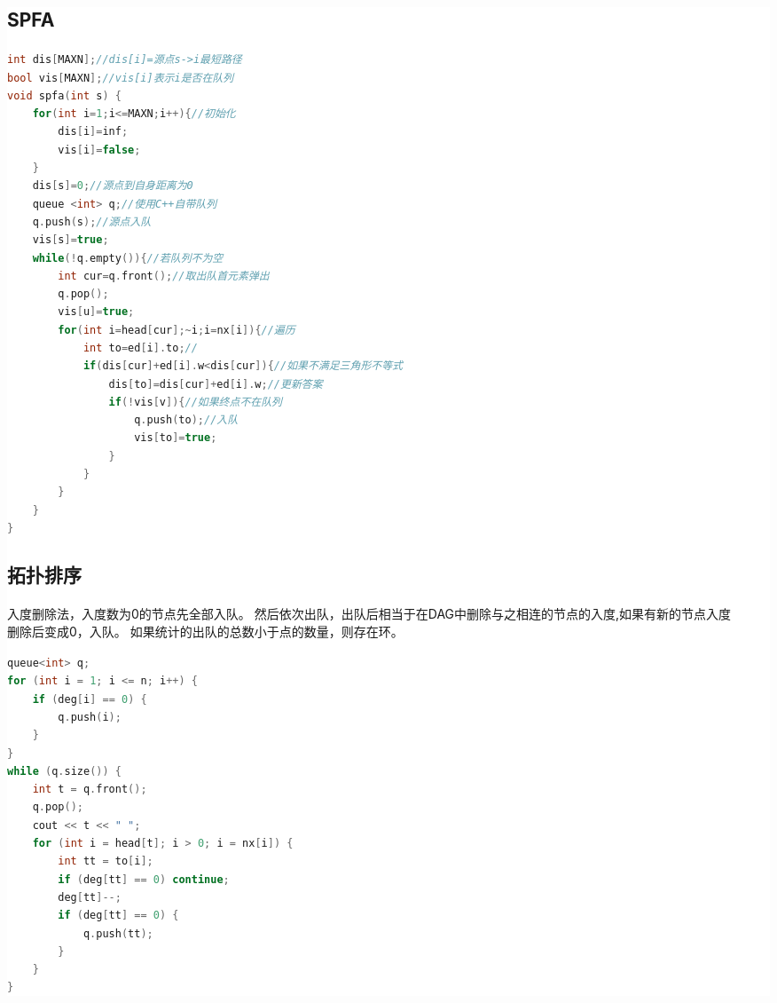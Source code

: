 ## SPFA
```cpp
int dis[MAXN];//dis[i]=源点s->i最短路径
bool vis[MAXN];//vis[i]表示i是否在队列
void spfa(int s) {
    for(int i=1;i<=MAXN;i++){//初始化
        dis[i]=inf;
        vis[i]=false;
    }
    dis[s]=0;//源点到自身距离为0
    queue <int> q;//使用C++自带队列
    q.push(s);//源点入队
    vis[s]=true;
    while(!q.empty()){//若队列不为空
        int cur=q.front();//取出队首元素弹出
        q.pop();
        vis[u]=true;
        for(int i=head[cur];~i;i=nx[i]){//遍历
            int to=ed[i].to;//
            if(dis[cur]+ed[i].w<dis[cur]){//如果不满足三角形不等式
                dis[to]=dis[cur]+ed[i].w;//更新答案
                if(!vis[v]){//如果终点不在队列
                    q.push(to);//入队
                    vis[to]=true;
                }
            }
        }
    }
}
```



## 拓扑排序
入度删除法，入度数为0的节点先全部入队。 
然后依次出队，出队后相当于在DAG中删除与之相连的节点的入度,如果有新的节点入度  
删除后变成0，入队。 
如果统计的出队的总数小于点的数量，则存在环。 

```cpp
queue<int> q;
for (int i = 1; i <= n; i++) {
    if (deg[i] == 0) {
        q.push(i);
    }
}
while (q.size()) {
    int t = q.front();
    q.pop();
    cout << t << " ";
    for (int i = head[t]; i > 0; i = nx[i]) {
        int tt = to[i];
        if (deg[tt] == 0) continue;
        deg[tt]--;
        if (deg[tt] == 0) {
            q.push(tt);
        }
    }
}
```
